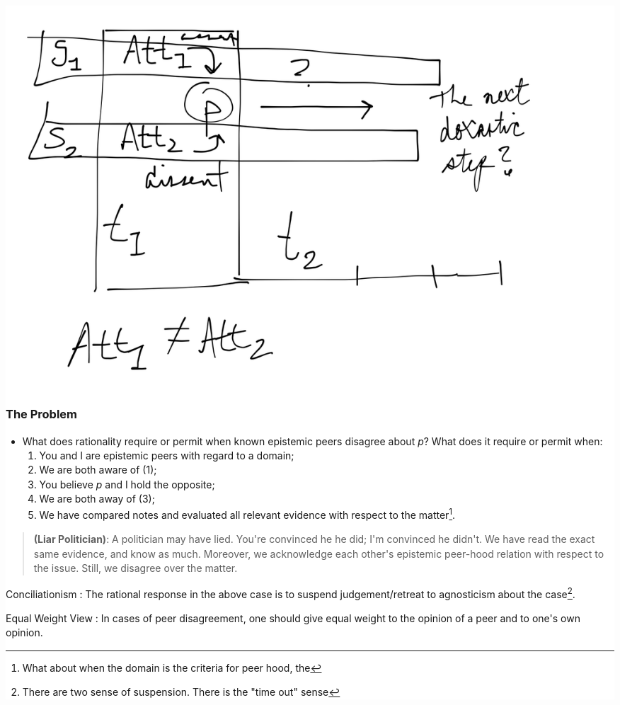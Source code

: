 ![Goldman's picture of Peer Disagreement](../img/pic_se_pd.png)

### The Problem

-   What does rationality require or permit when known epistemic peers
    disagree about $p$? What does it require or permit when:
    1.  You and I are epistemic peers with regard to a domain;
    2.  We are both aware of (1);
    3.  You believe $p$ and I hold the opposite;
    4.  We are both away of (3);
    5.  We have compared notes and evaluated all relevant evidence with
        respect to the matter[^12].

> **(Liar Politician)**: A politician may have lied. You're convinced he
> he did; I'm convinced he didn't. We have read the exact same evidence,
> and know as much. Moreover, we acknowledge each other's epistemic
> peer-hood relation with respect to the issue. Still, we disagree over
> the matter.

Conciliationism
:   The rational response in the above case is to suspend
    judgement/retreat to agnosticism about the case[^13].

Equal Weight View
:   In cases of peer disagreement, one should give equal weight to the
    opinion of a peer and to one's own opinion.


[^1]: Ernest Sosa (2003) raises this problem as a problem for both
[^2]: Michael Huemer's "phenomenal conservatism."
[^3]: I very much doubt this, or at least have reason to doubt this.
[^4]: No one would disagree here, the conditional is valid. But the
[^5]: Does that mean that when experimental philosophy's intuition
[^6]: We can construct a Sorites paradox from this.
[^7]: By three or four, you can give verbal tests and work out that the
[^8]: Heuristics fits nicely with process reliability, and I think that
[^9]: And here we have a regress problem! Oh no!
[^10]: These change with culture because they are normative! Oh no!
[^11]: Note: Disagreement requires that S1 and S2 hold two positive, yet
[^12]: What about when the domain is the criteria for peer hood, the
[^13]: There are two sense of suspension. There is the "time out" sense
[^14]: What I think this is answering is "When is a peer's disagreeing